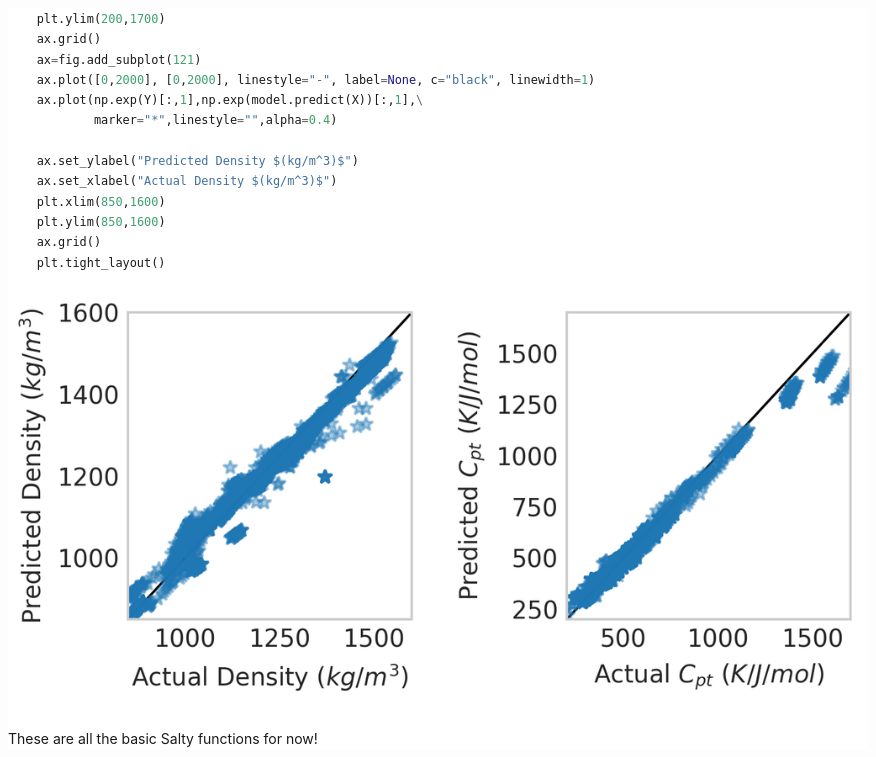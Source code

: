```python
    plt.ylim(200,1700)
    ax.grid()
    ax=fig.add_subplot(121)
    ax.plot([0,2000], [0,2000], linestyle="-", label=None, c="black", linewidth=1)
    ax.plot(np.exp(Y)[:,1],np.exp(model.predict(X))[:,1],\
            marker="*",linestyle="",alpha=0.4)
    
    ax.set_ylabel("Predicted Density $(kg/m^3)$")
    ax.set_xlabel("Actual Density $(kg/m^3)$")
    plt.xlim(850,1600)
    plt.ylim(850,1600)
    ax.grid()
    plt.tight_layout()
```


![png](_static/output_24_0.png)


These are all the basic Salty functions for now!
